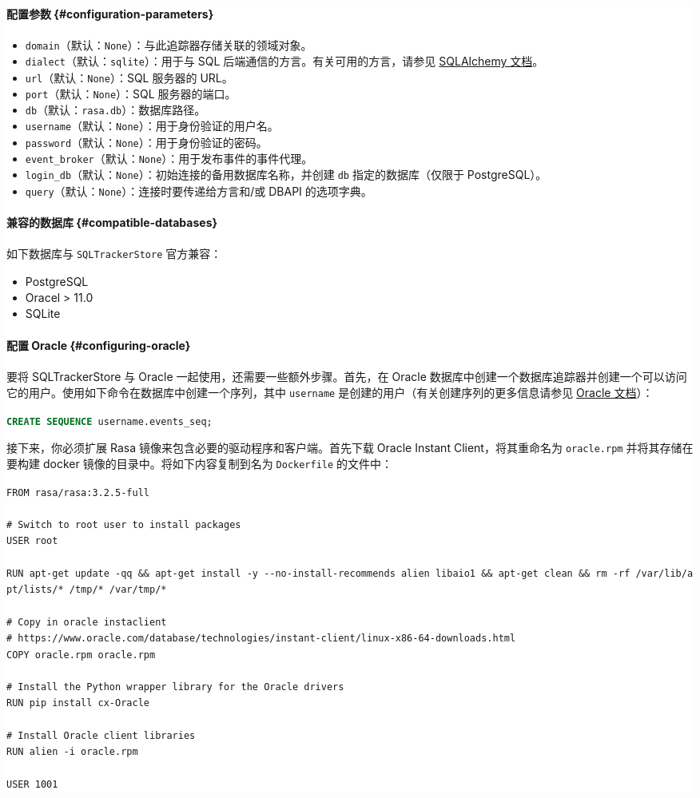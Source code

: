 #### 配置参数 {#configuration-parameters}

- `domain`（默认：`None`）：与此追踪器存储关联的领域对象。
- `dialect`（默认：`sqlite`）：用于与 SQL 后端通信的方言。有关可用的方言，请参见 [SQLAlchemy 文档](https://docs.sqlalchemy.org/en/latest/core/engines.html#database-urls)。
- `url`（默认：`None`）：SQL 服务器的 URL。
- `port`（默认：`None`）：SQL 服务器的端口。
- `db`（默认：`rasa.db`）：数据库路径。
- `username`（默认：`None`）：用于身份验证的用户名。
- `password`（默认：`None`）：用于身份验证的密码。
- `event_broker`（默认：`None`）：用于发布事件的事件代理。
- `login_db`（默认：`None`）：初始连接的备用数据库名称，并创建 `db` 指定的数据库（仅限于 PostgreSQL）。
- `query`（默认：`None`）：连接时要传递给方言和/或 DBAPI 的选项字典。

#### 兼容的数据库 {#compatible-databases}

如下数据库与 `SQLTrackerStore` 官方兼容：

- PostgreSQL
- Oracel > 11.0
- SQLite

#### 配置 Oracle {#configuring-oracle}

要将 SQLTrackerStore 与 Oracle 一起使用，还需要一些额外步骤。首先，在 Oracle 数据库中创建一个数据库追踪器并创建一个可以访问它的用户。使用如下命令在数据库中创建一个序列，其中 `username` 是创建的用户（有关创建序列的更多信息请参见 [Oracle 文档](https://docs.oracle.com/cd/B28359_01/server.111/b28310/views002.htm#ADMIN11794)）：

```sql
CREATE SEQUENCE username.events_seq;
```

接下来，你必须扩展 Rasa 镜像来包含必要的驱动程序和客户端。首先下载 Oracle Instant Client，将其重命名为 `oracle.rpm` 并将其存储在要构建 docker 镜像的目录中。将如下内容复制到名为 `Dockerfile` 的文件中：

```
FROM rasa/rasa:3.2.5-full

# Switch to root user to install packages
USER root

RUN apt-get update -qq && apt-get install -y --no-install-recommends alien libaio1 && apt-get clean && rm -rf /var/lib/apt/lists/* /tmp/* /var/tmp/*

# Copy in oracle instaclient
# https://www.oracle.com/database/technologies/instant-client/linux-x86-64-downloads.html
COPY oracle.rpm oracle.rpm

# Install the Python wrapper library for the Oracle drivers
RUN pip install cx-Oracle

# Install Oracle client libraries
RUN alien -i oracle.rpm

USER 1001
```
